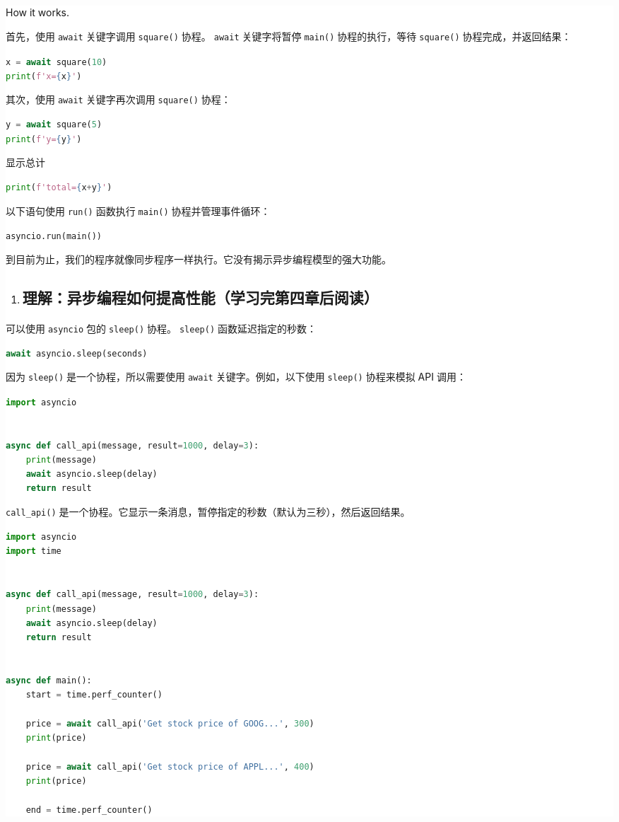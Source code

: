 How it works. 

首先，使用 `await` 关键字调用 `square()` 协程。 `await` 关键字将暂停 `main()` 协程的执行，等待 `square()` 协程完成，并返回结果：

```Python
x = await square(10)
print(f'x={x}')
```

其次，使用 `await` 关键字再次调用 `square()` 协程：

```Python
y = await square(5)
print(f'y={y}')
```

显示总计

```Python
print(f'total={x+y}')
```

以下语句使用 `run()` 函数执行 `main()` 协程并管理事件循环：

```Python
asyncio.run(main())
```

到目前为止，我们的程序就像同步程序一样执行。它没有揭示异步编程模型的强大功能。

1. ## 理解：异步编程如何提高性能（学习完第四章后阅读）

可以使用 `asyncio` 包的 `sleep()` 协程。 `sleep()` 函数延迟指定的秒数：

```Python
await asyncio.sleep(seconds)
```

因为 `sleep()` 是一个协程，所以需要使用 `await` 关键字。例如，以下使用 `sleep()` 协程来模拟 API 调用：

```Python
import asyncio


async def call_api(message, result=1000, delay=3):
    print(message)
    await asyncio.sleep(delay)
    return result
```

`call_api()` 是一个协程。它显示一条消息，暂停指定的秒数（默认为三秒），然后返回结果。

```Python
import asyncio
import time


async def call_api(message, result=1000, delay=3):
    print(message)
    await asyncio.sleep(delay)
    return result


async def main():
    start = time.perf_counter()

    price = await call_api('Get stock price of GOOG...', 300)
    print(price)

    price = await call_api('Get stock price of APPL...', 400)
    print(price)

    end = time.perf_counter()
```